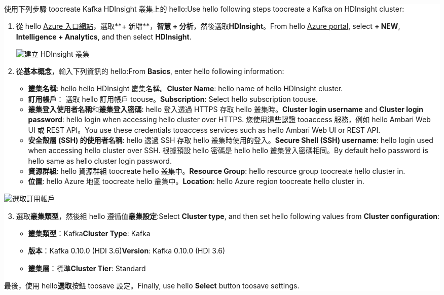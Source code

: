<span data-ttu-id="0e79f-111">使用下列步驟 toocreate Kafka HDInsight 叢集上的 hello:</span><span class="sxs-lookup"><span data-stu-id="0e79f-111">Use hello following steps toocreate a Kafka on HDInsight cluster:</span></span>

1. <span data-ttu-id="0e79f-112">從 hello [Azure 入口網站](https://portal.azure.com)，選取**+ 新增**，**智慧 + 分析**，然後選取**HDInsight**。</span><span class="sxs-lookup"><span data-stu-id="0e79f-112">From hello [Azure portal](https://portal.azure.com), select **+ NEW**, **Intelligence + Analytics**, and then select **HDInsight**.</span></span>
   
    ![建立 HDInsight 叢集](./media/hdinsight-apache-kafka-get-started/create-hdinsight.png)

2. <span data-ttu-id="0e79f-114">從**基本概念**，輸入下列資訊的 hello:</span><span class="sxs-lookup"><span data-stu-id="0e79f-114">From **Basics**, enter hello following information:</span></span>

    * <span data-ttu-id="0e79f-115">**叢集名稱**: hello hello HDInsight 叢集名稱。</span><span class="sxs-lookup"><span data-stu-id="0e79f-115">**Cluster Name**: hello name of hello HDInsight cluster.</span></span>
    * <span data-ttu-id="0e79f-116">**訂用帳戶**： 選取 hello 訂用帳戶 toouse。</span><span class="sxs-lookup"><span data-stu-id="0e79f-116">**Subscription**: Select hello subscription toouse.</span></span>
    * <span data-ttu-id="0e79f-117">**叢集登入使用者名稱**和**叢集登入密碼**: hello 登入透過 HTTPS 存取 hello 叢集時。</span><span class="sxs-lookup"><span data-stu-id="0e79f-117">**Cluster login username** and **Cluster login password**: hello login when accessing hello cluster over HTTPS.</span></span> <span data-ttu-id="0e79f-118">您使用這些認證 tooaccess 服務，例如 hello Ambari Web UI 或 REST API。</span><span class="sxs-lookup"><span data-stu-id="0e79f-118">You use these credentials tooaccess services such as hello Ambari Web UI or REST API.</span></span>
    * <span data-ttu-id="0e79f-119">**安全殼層 (SSH) 的使用者名稱**: hello 透過 SSH 存取 hello 叢集時使用的登入。</span><span class="sxs-lookup"><span data-stu-id="0e79f-119">**Secure Shell (SSH) username**: hello login used when accessing hello cluster over SSH.</span></span> <span data-ttu-id="0e79f-120">根據預設 hello 密碼是 hello hello 叢集登入密碼相同。</span><span class="sxs-lookup"><span data-stu-id="0e79f-120">By default hello password is hello same as hello cluster login password.</span></span>
    * <span data-ttu-id="0e79f-121">**資源群組**: hello 資源群組 toocreate hello 叢集中。</span><span class="sxs-lookup"><span data-stu-id="0e79f-121">**Resource Group**: hello resource group toocreate hello cluster in.</span></span>
    * <span data-ttu-id="0e79f-122">**位置**: hello Azure 地區 toocreate hello 叢集中。</span><span class="sxs-lookup"><span data-stu-id="0e79f-122">**Location**: hello Azure region toocreate hello cluster in.</span></span>
   
 ![選取訂用帳戶](./media/hdinsight-apache-kafka-get-started/hdinsight-basic-configuration.png)

3. <span data-ttu-id="0e79f-124">選取**叢集類型**，然後組 hello 遵循值**叢集設定**:</span><span class="sxs-lookup"><span data-stu-id="0e79f-124">Select **Cluster type**, and then set hello following values from **Cluster configuration**:</span></span>
   
    * <span data-ttu-id="0e79f-125">**叢集類型**：Kafka</span><span class="sxs-lookup"><span data-stu-id="0e79f-125">**Cluster Type**: Kafka</span></span>

    * <span data-ttu-id="0e79f-126">**版本**：Kafka 0.10.0 (HDI 3.6)</span><span class="sxs-lookup"><span data-stu-id="0e79f-126">**Version**: Kafka 0.10.0 (HDI 3.6)</span></span>

    * <span data-ttu-id="0e79f-127">**叢集層**：標準</span><span class="sxs-lookup"><span data-stu-id="0e79f-127">**Cluster Tier**: Standard</span></span>
     
 <span data-ttu-id="0e79f-128">最後，使用 hello**選取**按鈕 toosave 設定。</span><span class="sxs-lookup"><span data-stu-id="0e79f-128">Finally, use hello **Select** button toosave settings.</span></span>
     